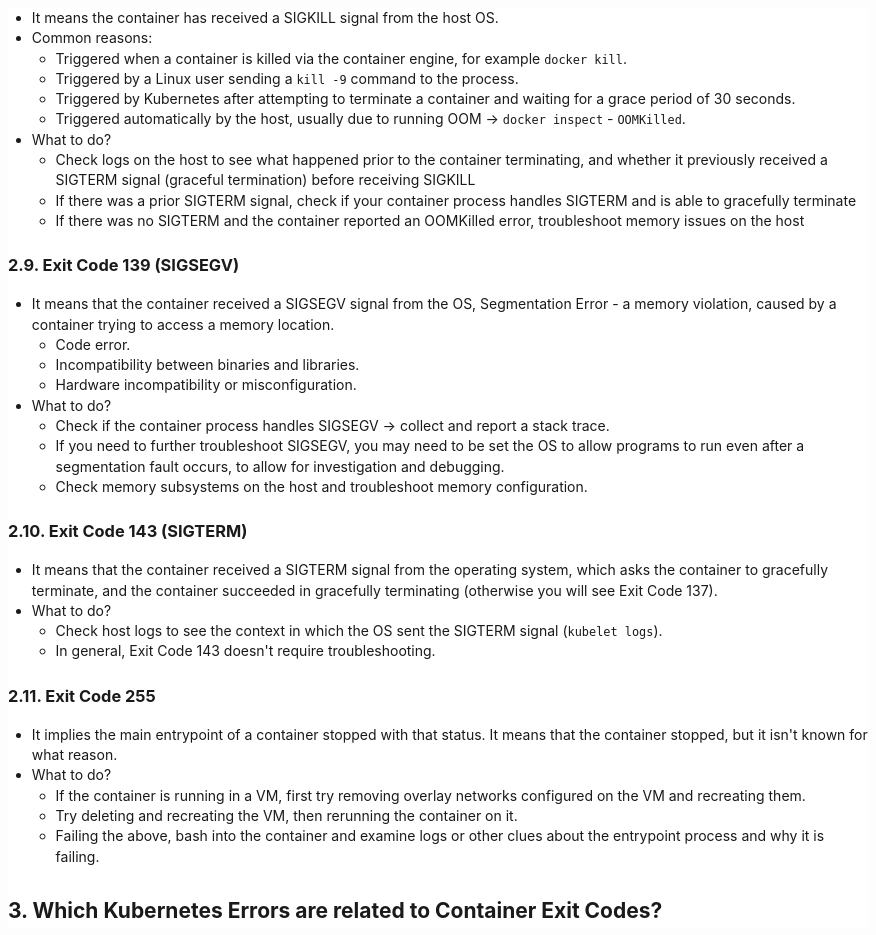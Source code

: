 - It means the container has received a SIGKILL signal from the host OS.
- Common reasons:
  - Triggered when a container is killed via the container engine, for example `docker kill`.
  - Triggered by a Linux user sending a `kill -9` command to the process.
  - Triggered by Kubernetes after attempting to terminate a container and waiting for a grace period of 30 seconds.
  - Triggered automatically by the host, usually due to running OOM -> `docker inspect` - `OOMKilled`.
- What to do?
  - Check logs on the host to see what happened prior to the container terminating, and whether it previously received a SIGTERM signal (graceful termination) before receiving SIGKILL
  - If there was a prior SIGTERM signal, check if your container process handles SIGTERM and is able to gracefully terminate
  - If there was no SIGTERM and the container reported an OOMKilled error, troubleshoot memory issues on the host

### 2.9. Exit Code 139 (SIGSEGV)

- It means that the container received a SIGSEGV signal from the OS, Segmentation Error - a memory violation, caused by a container trying to access a memory location.
  - Code error.
  - Incompatibility between binaries and libraries.
  - Hardware incompatibility or misconfiguration.
- What to do?
  - Check if the container process handles SIGSEGV -> collect and report a stack trace.
  - If you need to further troubleshoot SIGSEGV, you may need to be set the OS to allow programs to run even after a segmentation fault occurs, to allow for investigation and debugging.
  - Check memory subsystems on the host and troubleshoot memory configuration.

### 2.10. Exit Code 143 (SIGTERM)

- It means that the container received a SIGTERM signal from the operating system, which asks the container to gracefully terminate, and the container succeeded in gracefully terminating (otherwise you will see Exit Code 137).
- What to do?
  - Check host logs to see the context in which the OS sent the SIGTERM signal (`kubelet logs`).
  - In general, Exit Code 143 doesn't require troubleshooting.

### 2.11. Exit Code 255

- It implies the main entrypoint of a container stopped with that status. It means that the container stopped, but it isn't known for what reason.
- What to do?
  - If the container is running in a VM, first try removing overlay networks configured on the VM and recreating them.
  - Try deleting and recreating the VM, then rerunning the container on it.
  - Failing the above, bash into the container and examine logs or other clues about the entrypoint process and why it is failing.

## 3. Which Kubernetes Errors are related to Container Exit Codes?
